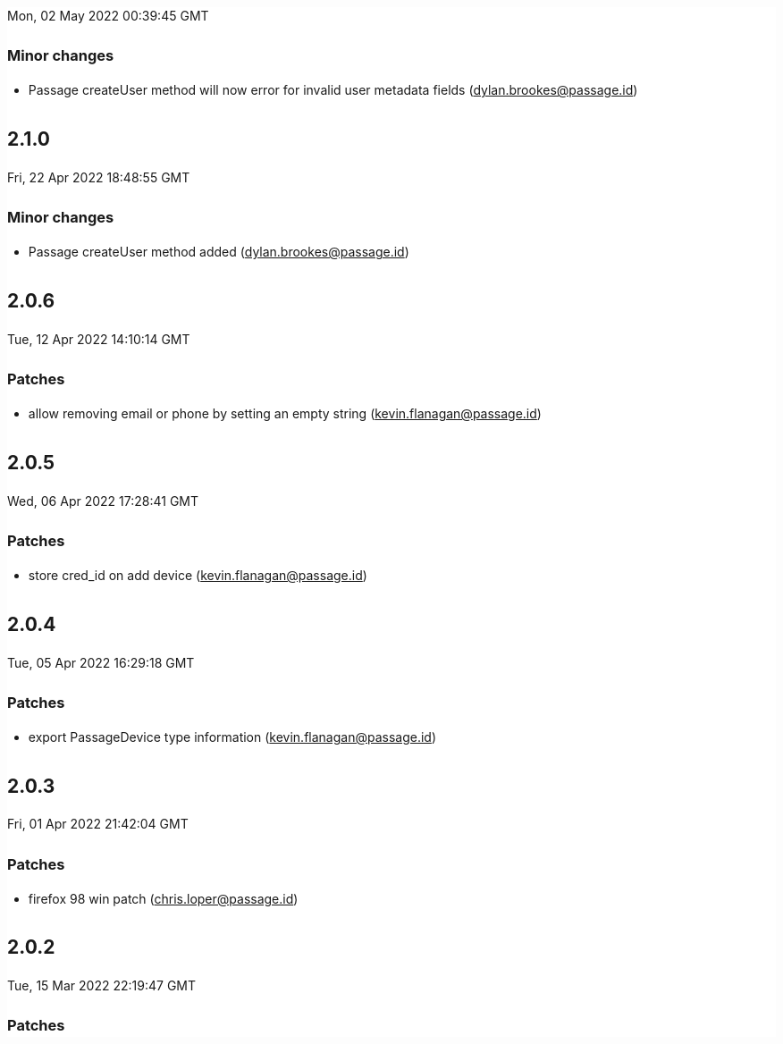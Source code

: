Mon, 02 May 2022 00:39:45 GMT

### Minor changes

-   Passage createUser method will now error for invalid user metadata fields (dylan.brookes@passage.id)

## 2.1.0

Fri, 22 Apr 2022 18:48:55 GMT

### Minor changes

-   Passage createUser method added (dylan.brookes@passage.id)

## 2.0.6

Tue, 12 Apr 2022 14:10:14 GMT

### Patches

-   allow removing email or phone by setting an empty string (kevin.flanagan@passage.id)

## 2.0.5

Wed, 06 Apr 2022 17:28:41 GMT

### Patches

-   store cred_id on add device (kevin.flanagan@passage.id)

## 2.0.4

Tue, 05 Apr 2022 16:29:18 GMT

### Patches

-   export PassageDevice type information (kevin.flanagan@passage.id)

## 2.0.3

Fri, 01 Apr 2022 21:42:04 GMT

### Patches

-   firefox 98 win patch (chris.loper@passage.id)

## 2.0.2

Tue, 15 Mar 2022 22:19:47 GMT

### Patches
